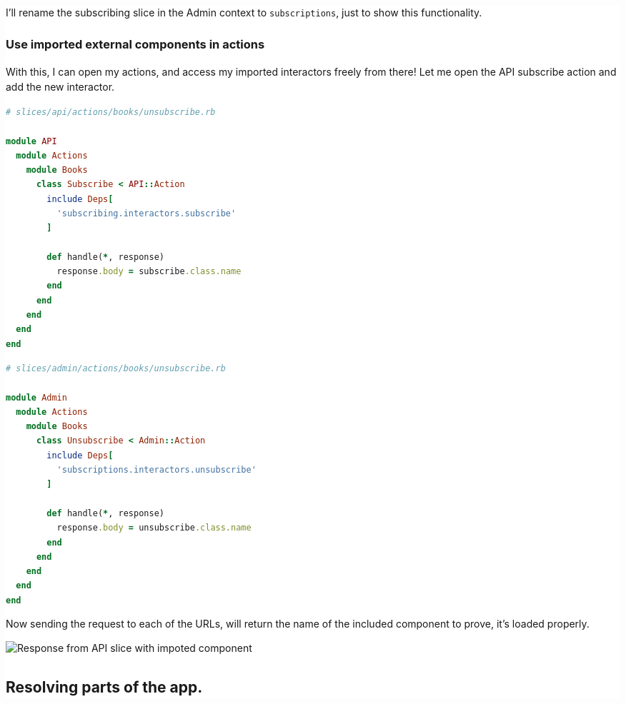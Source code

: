 I’ll rename the subscribing slice in the Admin context to `subscriptions`, just to show this functionality.

### Use imported external components in actions

With this, I can open my actions, and access my imported interactors freely from there! Let me open the API subscribe action and add the new interactor.

```ruby
# slices/api/actions/books/unsubscribe.rb

module API
  module Actions
    module Books
      class Subscribe < API::Action
        include Deps[
          'subscribing.interactors.subscribe'
        ]

        def handle(*, response)
          response.body = subscribe.class.name
        end
      end
    end
  end
end
```

```ruby
# slices/admin/actions/books/unsubscribe.rb

module Admin
  module Actions
    module Books
      class Unsubscribe < Admin::Action
        include Deps[
          'subscriptions.interactors.unsubscribe'
        ]

        def handle(*, response)
          response.body = unsubscribe.class.name
        end
      end
    end
  end
end
```

Now sending the request to each of the URLs, will return the name of the included component to prove, it’s loaded properly.

![Response from API slice with impoted component](/images/episodes/36/api-unsubscribe-imported-component.png)
## Resolving parts of the app.
